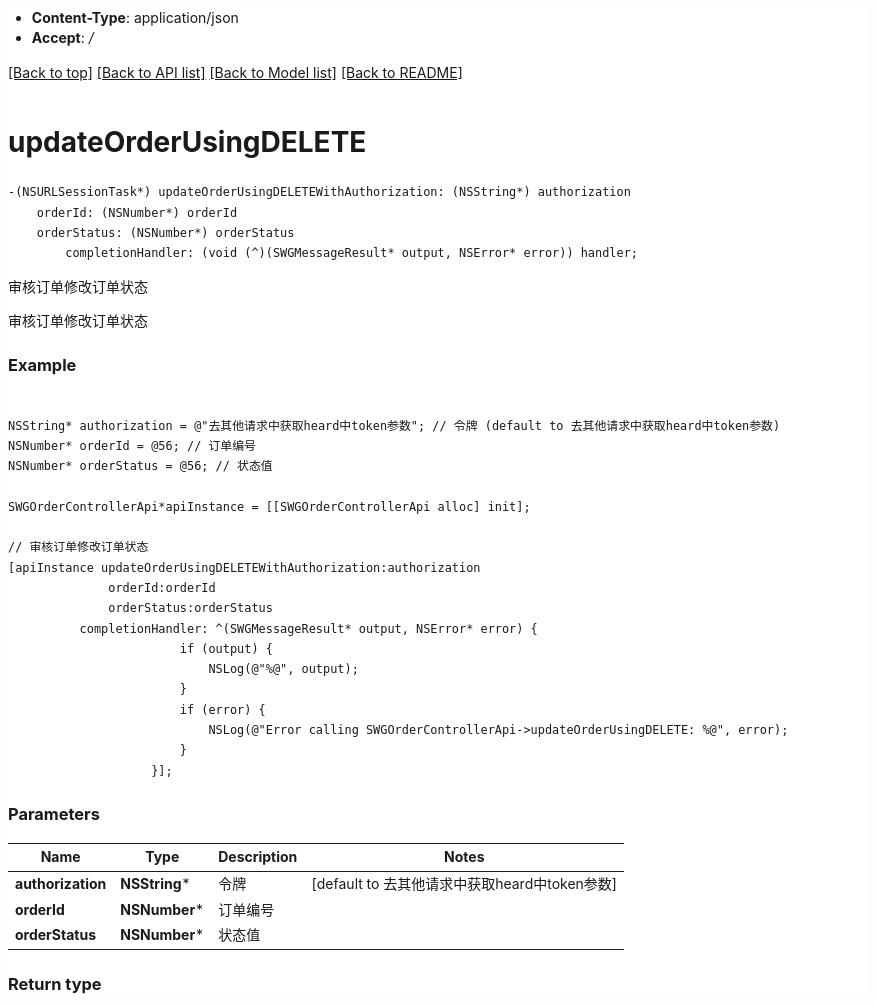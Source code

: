  - **Content-Type**: application/json
 - **Accept**: */*

[[Back to top]](#) [[Back to API list]](../README.md#documentation-for-api-endpoints) [[Back to Model list]](../README.md#documentation-for-models) [[Back to README]](../README.md)

# **updateOrderUsingDELETE**
```objc
-(NSURLSessionTask*) updateOrderUsingDELETEWithAuthorization: (NSString*) authorization
    orderId: (NSNumber*) orderId
    orderStatus: (NSNumber*) orderStatus
        completionHandler: (void (^)(SWGMessageResult* output, NSError* error)) handler;
```

审核订单修改订单状态

审核订单修改订单状态

### Example 
```objc

NSString* authorization = @"去其他请求中获取heard中token参数"; // 令牌 (default to 去其他请求中获取heard中token参数)
NSNumber* orderId = @56; // 订单编号
NSNumber* orderStatus = @56; // 状态值

SWGOrderControllerApi*apiInstance = [[SWGOrderControllerApi alloc] init];

// 审核订单修改订单状态
[apiInstance updateOrderUsingDELETEWithAuthorization:authorization
              orderId:orderId
              orderStatus:orderStatus
          completionHandler: ^(SWGMessageResult* output, NSError* error) {
                        if (output) {
                            NSLog(@"%@", output);
                        }
                        if (error) {
                            NSLog(@"Error calling SWGOrderControllerApi->updateOrderUsingDELETE: %@", error);
                        }
                    }];
```

### Parameters

Name | Type | Description  | Notes
------------- | ------------- | ------------- | -------------
 **authorization** | **NSString***| 令牌 | [default to 去其他请求中获取heard中token参数]
 **orderId** | **NSNumber***| 订单编号 | 
 **orderStatus** | **NSNumber***| 状态值 | 

### Return type
